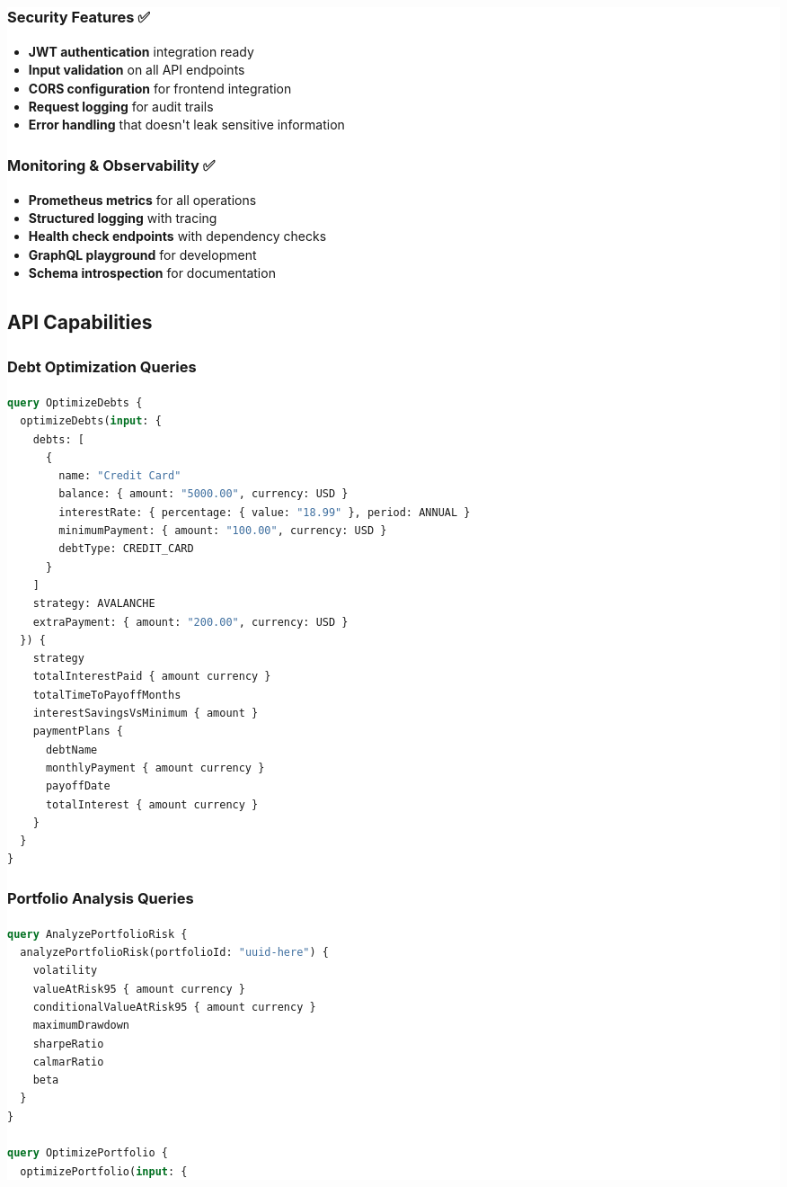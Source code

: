 ### Security Features ✅
- **JWT authentication** integration ready
- **Input validation** on all API endpoints
- **CORS configuration** for frontend integration
- **Request logging** for audit trails
- **Error handling** that doesn't leak sensitive information

### Monitoring & Observability ✅
- **Prometheus metrics** for all operations
- **Structured logging** with tracing
- **Health check endpoints** with dependency checks
- **GraphQL playground** for development
- **Schema introspection** for documentation

## API Capabilities

### Debt Optimization Queries
```graphql
query OptimizeDebts {
  optimizeDebts(input: {
    debts: [
      {
        name: "Credit Card"
        balance: { amount: "5000.00", currency: USD }
        interestRate: { percentage: { value: "18.99" }, period: ANNUAL }
        minimumPayment: { amount: "100.00", currency: USD }
        debtType: CREDIT_CARD
      }
    ]
    strategy: AVALANCHE
    extraPayment: { amount: "200.00", currency: USD }
  }) {
    strategy
    totalInterestPaid { amount currency }
    totalTimeToPayoffMonths
    interestSavingsVsMinimum { amount }
    paymentPlans {
      debtName
      monthlyPayment { amount currency }
      payoffDate
      totalInterest { amount currency }
    }
  }
}
```

### Portfolio Analysis Queries
```graphql
query AnalyzePortfolioRisk {
  analyzePortfolioRisk(portfolioId: "uuid-here") {
    volatility
    valueAtRisk95 { amount currency }
    conditionalValueAtRisk95 { amount currency }
    maximumDrawdown
    sharpeRatio
    calmarRatio
    beta
  }
}

query OptimizePortfolio {
  optimizePortfolio(input: {
```